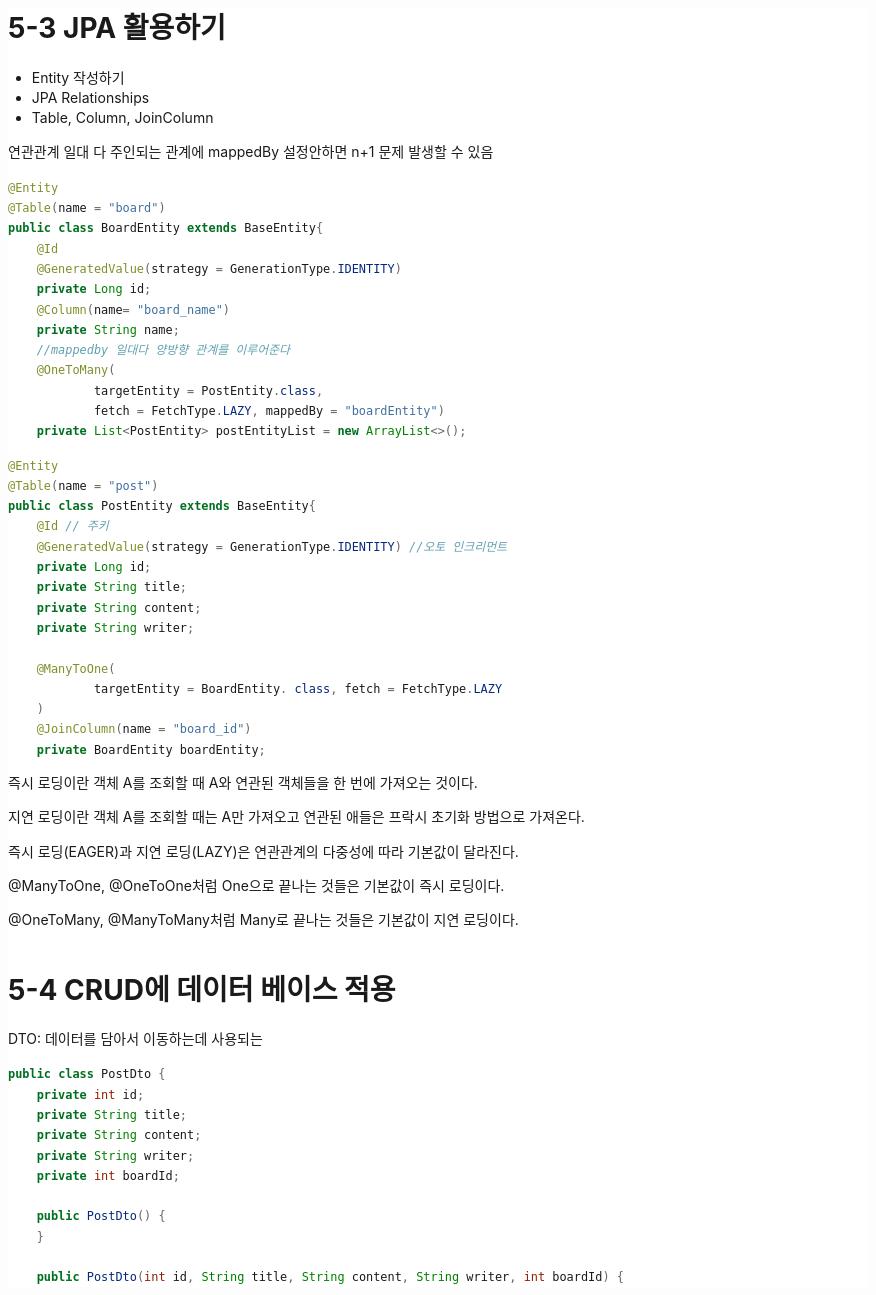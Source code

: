# 5-3 JPA 활용하기
- Entity 작성하기
- JPA Relationships
- Table, Column, JoinColumn

연관관계 일대 다 주인되는 관계에 mappedBy 설정안하면 n+1 문제 발생할 수 있음 
```java
@Entity
@Table(name = "board")
public class BoardEntity extends BaseEntity{
    @Id
    @GeneratedValue(strategy = GenerationType.IDENTITY)
    private Long id;
    @Column(name= "board_name")
    private String name;
    //mappedby 일대다 양방향 관계를 이루어준다
    @OneToMany(
            targetEntity = PostEntity.class,
            fetch = FetchType.LAZY, mappedBy = "boardEntity")
    private List<PostEntity> postEntityList = new ArrayList<>();

```
```java
@Entity
@Table(name = "post")
public class PostEntity extends BaseEntity{
    @Id // 주키
    @GeneratedValue(strategy = GenerationType.IDENTITY) //오토 인크리먼트
    private Long id;
    private String title;
    private String content;
    private String writer;

    @ManyToOne(
            targetEntity = BoardEntity. class, fetch = FetchType.LAZY
    )
    @JoinColumn(name = "board_id")
    private BoardEntity boardEntity;

```
즉시 로딩이란 객체 A를 조회할 때 A와 연관된 객체들을 한 번에 가져오는 것이다.

지연 로딩이란 객체 A를 조회할 때는 A만 가져오고 연관된 애들은  프락시 초기화 방법으로 가져온다.

즉시 로딩(EAGER)과 지연 로딩(LAZY)은 연관관계의 다중성에 따라 기본값이 달라진다.

@ManyToOne, @OneToOne처럼 One으로 끝나는 것들은 기본값이 즉시 로딩이다.

@OneToMany, @ManyToMany처럼 Many로 끝나는 것들은 기본값이 지연 로딩이다.

# 5-4 CRUD에 데이터 베이스 적용
DTO: 데이터를 담아서 이동하는데 사용되는 
```java
public class PostDto {
    private int id;
    private String title;
    private String content;
    private String writer;
    private int boardId;

    public PostDto() {
    }

    public PostDto(int id, String title, String content, String writer, int boardId) {
```